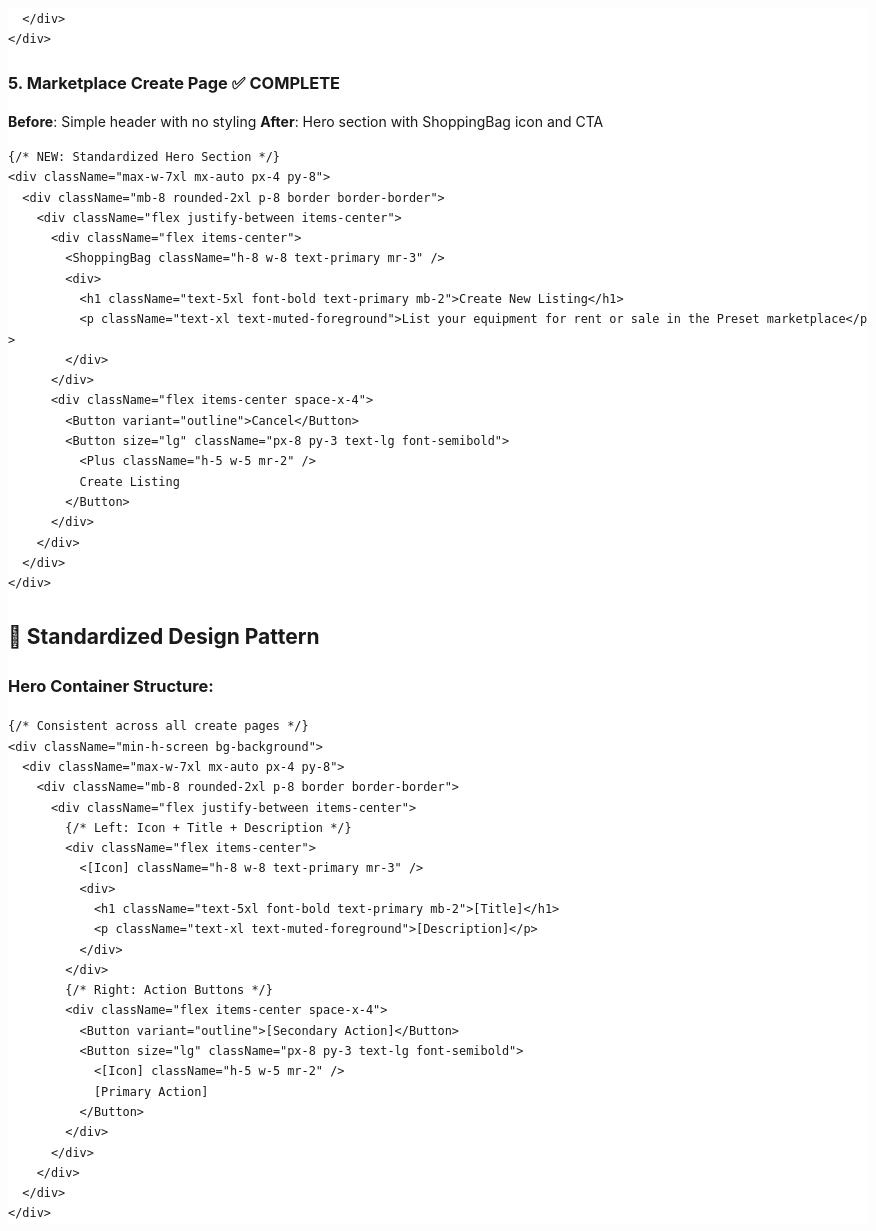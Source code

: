 ```tsx
  </div>
</div>
```

### **5. Marketplace Create Page** ✅ **COMPLETE**
**Before**: Simple header with no styling
**After**: Hero section with ShoppingBag icon and CTA

```tsx
{/* NEW: Standardized Hero Section */}
<div className="max-w-7xl mx-auto px-4 py-8">
  <div className="mb-8 rounded-2xl p-8 border border-border">
    <div className="flex justify-between items-center">
      <div className="flex items-center">
        <ShoppingBag className="h-8 w-8 text-primary mr-3" />
        <div>
          <h1 className="text-5xl font-bold text-primary mb-2">Create New Listing</h1>
          <p className="text-xl text-muted-foreground">List your equipment for rent or sale in the Preset marketplace</p>
        </div>
      </div>
      <div className="flex items-center space-x-4">
        <Button variant="outline">Cancel</Button>
        <Button size="lg" className="px-8 py-3 text-lg font-semibold">
          <Plus className="h-5 w-5 mr-2" />
          Create Listing
        </Button>
      </div>
    </div>
  </div>
</div>
```

## 🎨 **Standardized Design Pattern**

### **Hero Container Structure:**
```tsx
{/* Consistent across all create pages */}
<div className="min-h-screen bg-background">
  <div className="max-w-7xl mx-auto px-4 py-8">
    <div className="mb-8 rounded-2xl p-8 border border-border">
      <div className="flex justify-between items-center">
        {/* Left: Icon + Title + Description */}
        <div className="flex items-center">
          <[Icon] className="h-8 w-8 text-primary mr-3" />
          <div>
            <h1 className="text-5xl font-bold text-primary mb-2">[Title]</h1>
            <p className="text-xl text-muted-foreground">[Description]</p>
          </div>
        </div>
        {/* Right: Action Buttons */}
        <div className="flex items-center space-x-4">
          <Button variant="outline">[Secondary Action]</Button>
          <Button size="lg" className="px-8 py-3 text-lg font-semibold">
            <[Icon] className="h-5 w-5 mr-2" />
            [Primary Action]
          </Button>
        </div>
      </div>
    </div>
  </div>
</div>
```